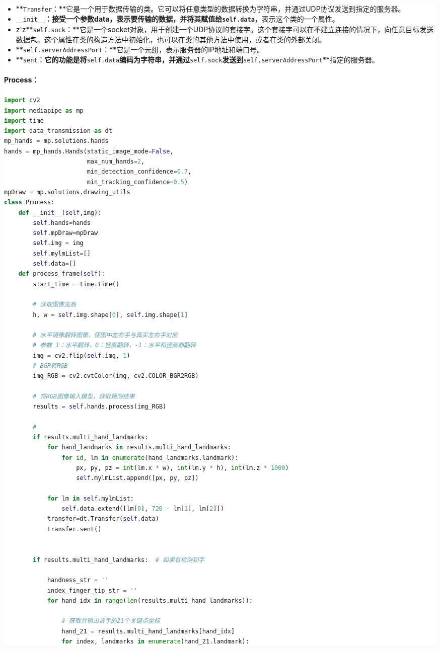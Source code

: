 - **`Transfer`：**它是一个用于数据传输的类。它可以将任意类型的数据转换为字符串，并通过UDP协议发送到指定的服务器。
- `__init__`**：**接受一个参数data，表示要传输的数据，并将其赋值给**`self.data`**，表示这个类的一个属性。
- z'z**`self.sock`：**它是一个socket对象，用于创建一个UDP协议的套接字。这个套接字可以在不建立连接的情况下，向任意目标发送数据包。这个属性在类的构造方法中初始化，也可以在类的其他方法中使用，或者在类的外部关闭。
- **`self.serverAddressPort`：**它是一个元组，表示服务器的IP地址和端口号。
- **`sent`：**它的功能是将**`self.data`**编码为字符串，并通过**`self.sock`**发送到**`self.serverAddressPort`**指定的服务器。

#### Process：

```python
import cv2
import mediapipe as mp
import time
import data_transmission as dt
mp_hands = mp.solutions.hands
hands = mp_hands.Hands(static_image_mode=False,
                       max_num_hands=2,
                       min_detection_confidence=0.7,
                       min_tracking_confidence=0.5)
mpDraw = mp.solutions.drawing_utils
class Process:
    def __init__(self,img):
        self.hands=hands
        self.mpDraw=mpDraw
        self.img = img
        self.mylmList=[]
        self.data=[]
    def process_frame(self):
        start_time = time.time()

        # 获取图像宽高
        h, w = self.img.shape[0], self.img.shape[1]

        # 水平镜像翻转图像，使图中左右手与真实左右手对应
        # 参数 1：水平翻转，0：竖直翻转，-1：水平和竖直都翻转
        img = cv2.flip(self.img, 1)
        # BGR转RGB
        img_RGB = cv2.cvtColor(img, cv2.COLOR_BGR2RGB)

        # 将RGB图像输入模型，获取预测结果
        results = self.hands.process(img_RGB)

        #
        if results.multi_hand_landmarks:
            for hand_landmarks in results.multi_hand_landmarks:
                for id, lm in enumerate(hand_landmarks.landmark):
                    px, py, pz = int(lm.x * w), int(lm.y * h), int(lm.z * 1000)
                    self.mylmList.append([px, py, pz])

            for lm in self.mylmList:
                self.data.extend([lm[0], 720 - lm[1], lm[2]])
            transfer=dt.Transfer(self.data)
            transfer.sent()


        if results.multi_hand_landmarks:  # 如果有检测到手

            handness_str = ''
            index_finger_tip_str = ''
            for hand_idx in range(len(results.multi_hand_landmarks)):

                # 获取并输出该手的21个关键点坐标
                hand_21 = results.multi_hand_landmarks[hand_idx]
                for index, landmarks in enumerate(hand_21.landmark):
```